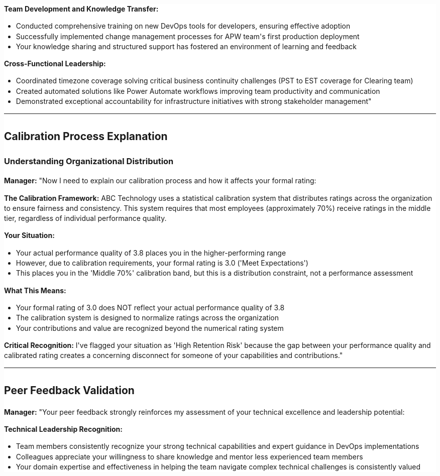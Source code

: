 **Team Development and Knowledge Transfer:**
- Conducted comprehensive training on new DevOps tools for developers, ensuring effective adoption
- Successfully implemented change management processes for APW team's first production deployment
- Your knowledge sharing and structured support has fostered an environment of learning and feedback

**Cross-Functional Leadership:**
- Coordinated timezone coverage solving critical business continuity challenges (PST to EST coverage for Clearing team)
- Created automated solutions like Power Automate workflows improving team productivity and communication
- Demonstrated exceptional accountability for infrastructure initiatives with strong stakeholder management"

---

## Calibration Process Explanation

### Understanding Organizational Distribution

**Manager:**
"Now I need to explain our calibration process and how it affects your formal rating:

**The Calibration Framework:**
ABC Technology uses a statistical calibration system that distributes ratings across the organization to ensure fairness and consistency. This system requires that most employees (approximately 70%) receive ratings in the middle tier, regardless of individual performance quality.

**Your Situation:**
- Your actual performance quality of 3.8 places you in the higher-performing range
- However, due to calibration requirements, your formal rating is 3.0 ('Meet Expectations')
- This places you in the 'Middle 70%' calibration band, but this is a distribution constraint, not a performance assessment

**What This Means:**
- Your formal rating of 3.0 does NOT reflect your actual performance quality of 3.8
- The calibration system is designed to normalize ratings across the organization
- Your contributions and value are recognized beyond the numerical rating system

**Critical Recognition:**
I've flagged your situation as 'High Retention Risk' because the gap between your performance quality and calibrated rating creates a concerning disconnect for someone of your capabilities and contributions."

---

## Peer Feedback Validation

**Manager:**
"Your peer feedback strongly reinforces my assessment of your technical excellence and leadership potential:

**Technical Leadership Recognition:**
- Team members consistently recognize your strong technical capabilities and expert guidance in DevOps implementations
- Colleagues appreciate your willingness to share knowledge and mentor less experienced team members
- Your domain expertise and effectiveness in helping the team navigate complex technical challenges is consistently valued
